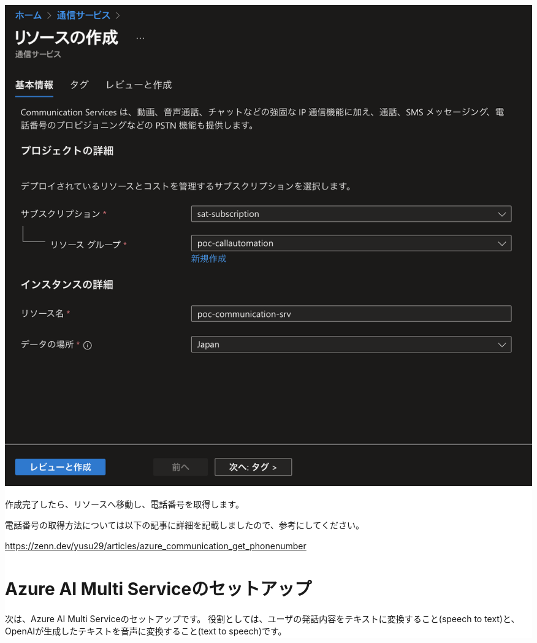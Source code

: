![AzureCommunicationService](/images/azure_callautomation/image3.png)

作成完了したら、リソースへ移動し、電話番号を取得します。

電話番号の取得方法については以下の記事に詳細を記載しましたので、参考にしてください。

https://zenn.dev/yusu29/articles/azure_communication_get_phonenumber

# Azure AI Multi Serviceのセットアップ

次は、Azure AI Multi Serviceのセットアップです。
役割としては、ユーザの発話内容をテキストに変換すること(speech to text)と、OpenAIが生成したテキストを音声に変換すること(text to speech)です。
